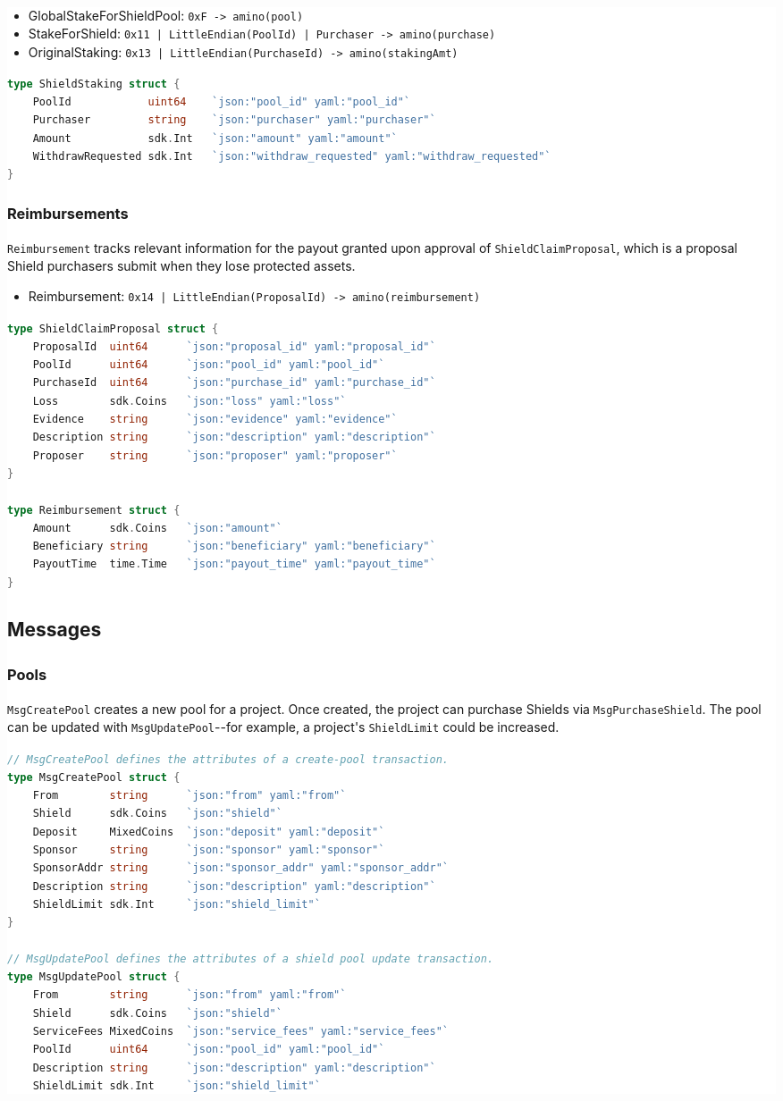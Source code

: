 - GlobalStakeForShieldPool: `0xF -> amino(pool)`
- StakeForShield: `0x11 | LittleEndian(PoolId) | Purchaser -> amino(purchase)`
- OriginalStaking: `0x13 | LittleEndian(PurchaseId) -> amino(stakingAmt)`

```go
type ShieldStaking struct {
    PoolId            uint64	`json:"pool_id" yaml:"pool_id"`
    Purchaser         string	`json:"purchaser" yaml:"purchaser"`
    Amount            sdk.Int	`json:"amount" yaml:"amount"`
    WithdrawRequested sdk.Int	`json:"withdraw_requested" yaml:"withdraw_requested"`
}
```

### Reimbursements

`Reimbursement` tracks relevant information for the payout granted upon approval of `ShieldClaimProposal`, which is a proposal Shield purchasers submit when they lose protected assets.

- Reimbursement: `0x14 | LittleEndian(ProposalId) -> amino(reimbursement)`

```go
type ShieldClaimProposal struct {
    ProposalId  uint64 		`json:"proposal_id" yaml:"proposal_id"`
    PoolId      uint64		`json:"pool_id" yaml:"pool_id"`
    PurchaseId  uint64		`json:"purchase_id" yaml:"purchase_id"`
    Loss        sdk.Coins	`json:"loss" yaml:"loss"`
    Evidence    string		`json:"evidence" yaml:"evidence"`
    Description string		`json:"description" yaml:"description"`
    Proposer    string		`json:"proposer" yaml:"proposer"`
}

type Reimbursement struct {
    Amount		sdk.Coins	`json:"amount"`
    Beneficiary	string		`json:"beneficiary" yaml:"beneficiary"`
    PayoutTime	time.Time	`json:"payout_time" yaml:"payout_time"`
}
```

## Messages

### Pools

`MsgCreatePool` creates a new pool for a project. Once created, the project can purchase Shields via `MsgPurchaseShield`. The pool can be updated with `MsgUpdatePool`--for example, a project's `ShieldLimit` could be increased.

```go
// MsgCreatePool defines the attributes of a create-pool transaction.
type MsgCreatePool struct {
    From        string		`json:"from" yaml:"from"`
    Shield      sdk.Coins	`json:"shield"`
    Deposit     MixedCoins	`json:"deposit" yaml:"deposit"`
    Sponsor     string		`json:"sponsor" yaml:"sponsor"`
    SponsorAddr string		`json:"sponsor_addr" yaml:"sponsor_addr"`
    Description string		`json:"description" yaml:"description"`
    ShieldLimit sdk.Int		`json:"shield_limit"`
}

// MsgUpdatePool defines the attributes of a shield pool update transaction.
type MsgUpdatePool struct {
    From		string		`json:"from" yaml:"from"`
    Shield		sdk.Coins	`json:"shield"`
    ServiceFees	MixedCoins	`json:"service_fees" yaml:"service_fees"`
    PoolId		uint64		`json:"pool_id" yaml:"pool_id"`
    Description	string		`json:"description" yaml:"description"`
    ShieldLimit	sdk.Int		`json:"shield_limit"`
```